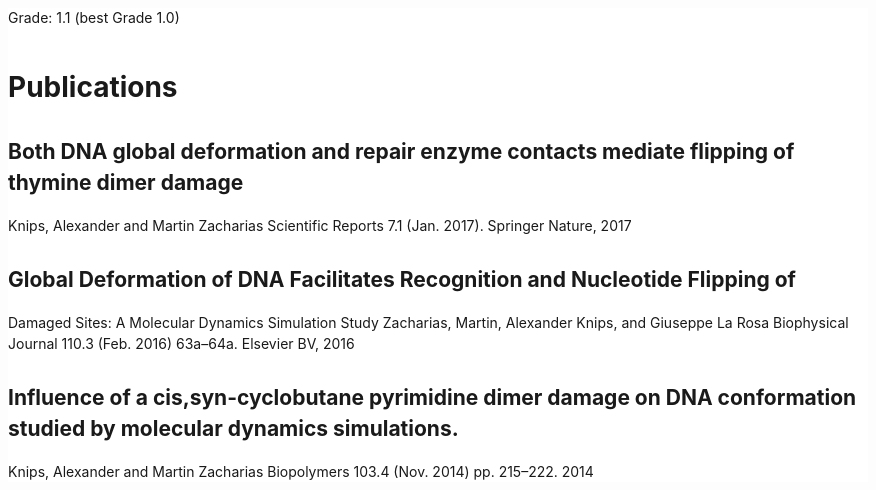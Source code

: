 Grade: 1.1 (best Grade 1.0)

# Publications

## Both DNA global deformation and repair enzyme contacts mediate flipping of thymine dimer damage
Knips, Alexander and Martin Zacharias
Scientific Reports 7.1 (Jan. 2017). Springer Nature, 2017

## Global Deformation of DNA Facilitates Recognition and Nucleotide Flipping of
Damaged Sites: A Molecular Dynamics Simulation Study
Zacharias, Martin, Alexander Knips, and Giuseppe La Rosa
Biophysical Journal 110.3 (Feb. 2016) 63a–64a. Elsevier BV, 2016

## Influence of a cis,syn-cyclobutane pyrimidine dimer damage on DNA conformation studied by molecular dynamics simulations.
Knips, Alexander and Martin Zacharias
Biopolymers 103.4 (Nov. 2014) pp. 215–222. 2014

